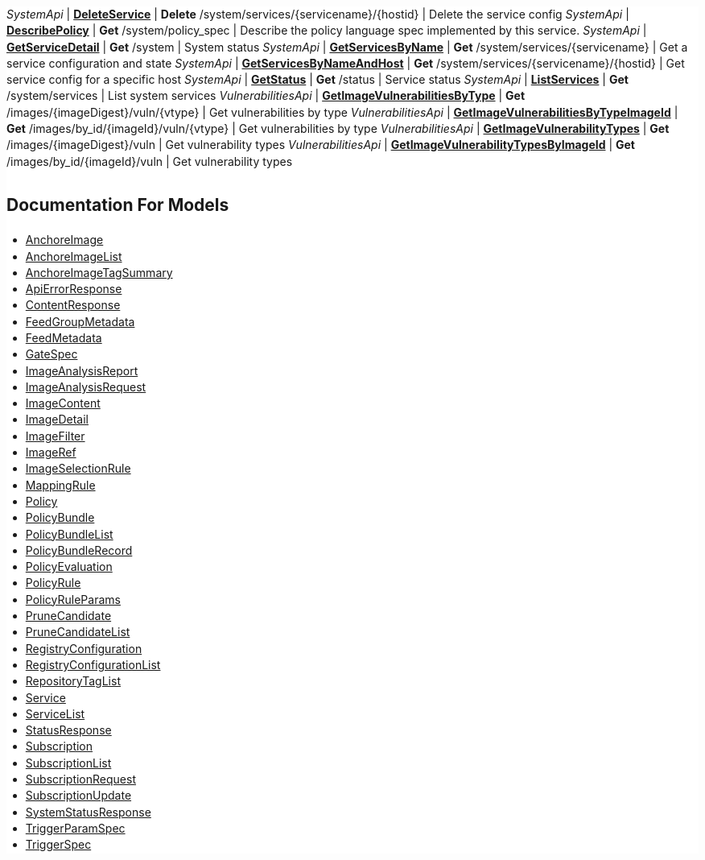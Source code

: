 *SystemApi* | [**DeleteService**](docs/SystemApi.md#deleteservice) | **Delete** /system/services/{servicename}/{hostid} | Delete the service config
*SystemApi* | [**DescribePolicy**](docs/SystemApi.md#describepolicy) | **Get** /system/policy_spec | Describe the policy language spec implemented by this service.
*SystemApi* | [**GetServiceDetail**](docs/SystemApi.md#getservicedetail) | **Get** /system | System status
*SystemApi* | [**GetServicesByName**](docs/SystemApi.md#getservicesbyname) | **Get** /system/services/{servicename} | Get a service configuration and state
*SystemApi* | [**GetServicesByNameAndHost**](docs/SystemApi.md#getservicesbynameandhost) | **Get** /system/services/{servicename}/{hostid} | Get service config for a specific host
*SystemApi* | [**GetStatus**](docs/SystemApi.md#getstatus) | **Get** /status | Service status
*SystemApi* | [**ListServices**](docs/SystemApi.md#listservices) | **Get** /system/services | List system services
*VulnerabilitiesApi* | [**GetImageVulnerabilitiesByType**](docs/VulnerabilitiesApi.md#getimagevulnerabilitiesbytype) | **Get** /images/{imageDigest}/vuln/{vtype} | Get vulnerabilities by type
*VulnerabilitiesApi* | [**GetImageVulnerabilitiesByTypeImageId**](docs/VulnerabilitiesApi.md#getimagevulnerabilitiesbytypeimageid) | **Get** /images/by_id/{imageId}/vuln/{vtype} | Get vulnerabilities by type
*VulnerabilitiesApi* | [**GetImageVulnerabilityTypes**](docs/VulnerabilitiesApi.md#getimagevulnerabilitytypes) | **Get** /images/{imageDigest}/vuln | Get vulnerability types
*VulnerabilitiesApi* | [**GetImageVulnerabilityTypesByImageId**](docs/VulnerabilitiesApi.md#getimagevulnerabilitytypesbyimageid) | **Get** /images/by_id/{imageId}/vuln | Get vulnerability types


## Documentation For Models

 - [AnchoreImage](docs/AnchoreImage.md)
 - [AnchoreImageList](docs/AnchoreImageList.md)
 - [AnchoreImageTagSummary](docs/AnchoreImageTagSummary.md)
 - [ApiErrorResponse](docs/ApiErrorResponse.md)
 - [ContentResponse](docs/ContentResponse.md)
 - [FeedGroupMetadata](docs/FeedGroupMetadata.md)
 - [FeedMetadata](docs/FeedMetadata.md)
 - [GateSpec](docs/GateSpec.md)
 - [ImageAnalysisReport](docs/ImageAnalysisReport.md)
 - [ImageAnalysisRequest](docs/ImageAnalysisRequest.md)
 - [ImageContent](docs/ImageContent.md)
 - [ImageDetail](docs/ImageDetail.md)
 - [ImageFilter](docs/ImageFilter.md)
 - [ImageRef](docs/ImageRef.md)
 - [ImageSelectionRule](docs/ImageSelectionRule.md)
 - [MappingRule](docs/MappingRule.md)
 - [Policy](docs/Policy.md)
 - [PolicyBundle](docs/PolicyBundle.md)
 - [PolicyBundleList](docs/PolicyBundleList.md)
 - [PolicyBundleRecord](docs/PolicyBundleRecord.md)
 - [PolicyEvaluation](docs/PolicyEvaluation.md)
 - [PolicyRule](docs/PolicyRule.md)
 - [PolicyRuleParams](docs/PolicyRuleParams.md)
 - [PruneCandidate](docs/PruneCandidate.md)
 - [PruneCandidateList](docs/PruneCandidateList.md)
 - [RegistryConfiguration](docs/RegistryConfiguration.md)
 - [RegistryConfigurationList](docs/RegistryConfigurationList.md)
 - [RepositoryTagList](docs/RepositoryTagList.md)
 - [Service](docs/Service.md)
 - [ServiceList](docs/ServiceList.md)
 - [StatusResponse](docs/StatusResponse.md)
 - [Subscription](docs/Subscription.md)
 - [SubscriptionList](docs/SubscriptionList.md)
 - [SubscriptionRequest](docs/SubscriptionRequest.md)
 - [SubscriptionUpdate](docs/SubscriptionUpdate.md)
 - [SystemStatusResponse](docs/SystemStatusResponse.md)
 - [TriggerParamSpec](docs/TriggerParamSpec.md)
 - [TriggerSpec](docs/TriggerSpec.md)